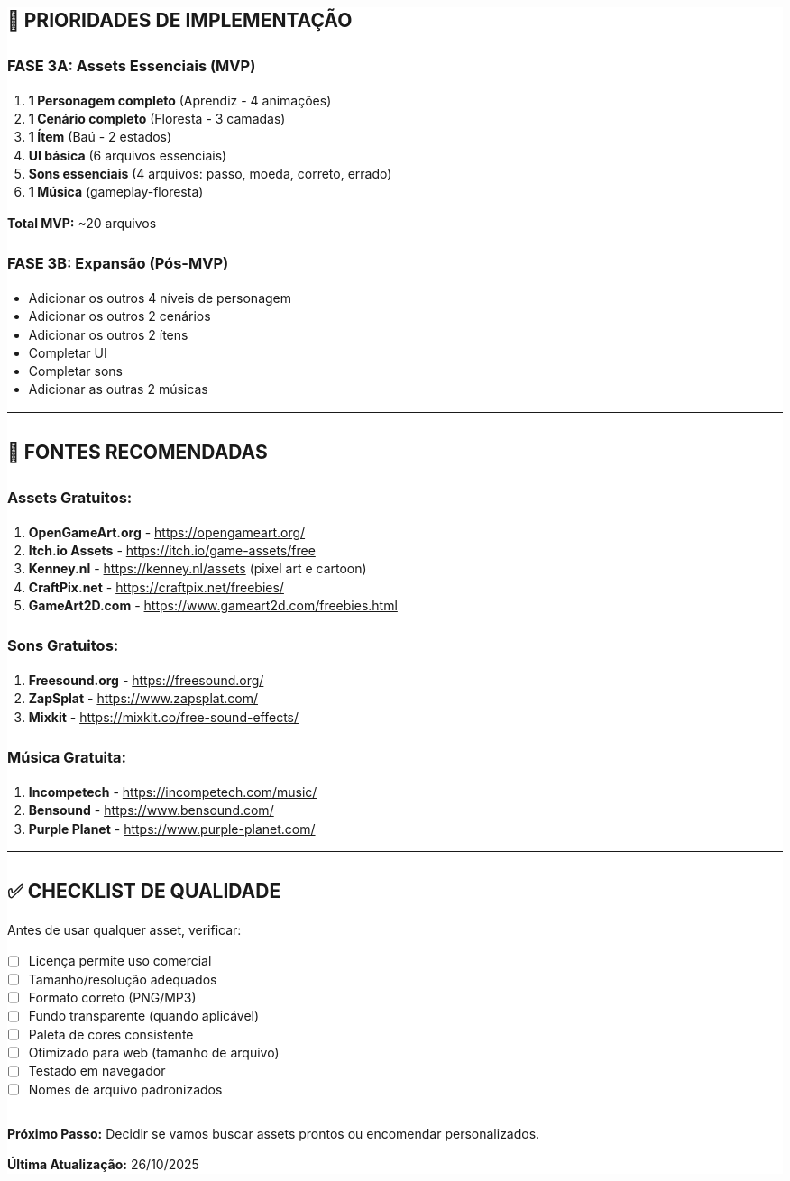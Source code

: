 
## 🎯 PRIORIDADES DE IMPLEMENTAÇÃO

### FASE 3A: Assets Essenciais (MVP)
1. **1 Personagem completo** (Aprendiz - 4 animações)
2. **1 Cenário completo** (Floresta - 3 camadas)
3. **1 Ítem** (Baú - 2 estados)
4. **UI básica** (6 arquivos essenciais)
5. **Sons essenciais** (4 arquivos: passo, moeda, correto, errado)
6. **1 Música** (gameplay-floresta)

**Total MVP:** ~20 arquivos

### FASE 3B: Expansão (Pós-MVP)
- Adicionar os outros 4 níveis de personagem
- Adicionar os outros 2 cenários
- Adicionar os outros 2 ítens
- Completar UI
- Completar sons
- Adicionar as outras 2 músicas

---

## 🔗 FONTES RECOMENDADAS

### Assets Gratuitos:
1. **OpenGameArt.org** - https://opengameart.org/
2. **Itch.io Assets** - https://itch.io/game-assets/free
3. **Kenney.nl** - https://kenney.nl/assets (pixel art e cartoon)
4. **CraftPix.net** - https://craftpix.net/freebies/
5. **GameArt2D.com** - https://www.gameart2d.com/freebies.html

### Sons Gratuitos:
1. **Freesound.org** - https://freesound.org/
2. **ZapSplat** - https://www.zapsplat.com/
3. **Mixkit** - https://mixkit.co/free-sound-effects/

### Música Gratuita:
1. **Incompetech** - https://incompetech.com/music/
2. **Bensound** - https://www.bensound.com/
3. **Purple Planet** - https://www.purple-planet.com/

---

## ✅ CHECKLIST DE QUALIDADE

Antes de usar qualquer asset, verificar:
- [ ] Licença permite uso comercial
- [ ] Tamanho/resolução adequados
- [ ] Formato correto (PNG/MP3)
- [ ] Fundo transparente (quando aplicável)
- [ ] Paleta de cores consistente
- [ ] Otimizado para web (tamanho de arquivo)
- [ ] Testado em navegador
- [ ] Nomes de arquivo padronizados

---

**Próximo Passo:** Decidir se vamos buscar assets prontos ou encomendar personalizados.

**Última Atualização:** 26/10/2025

